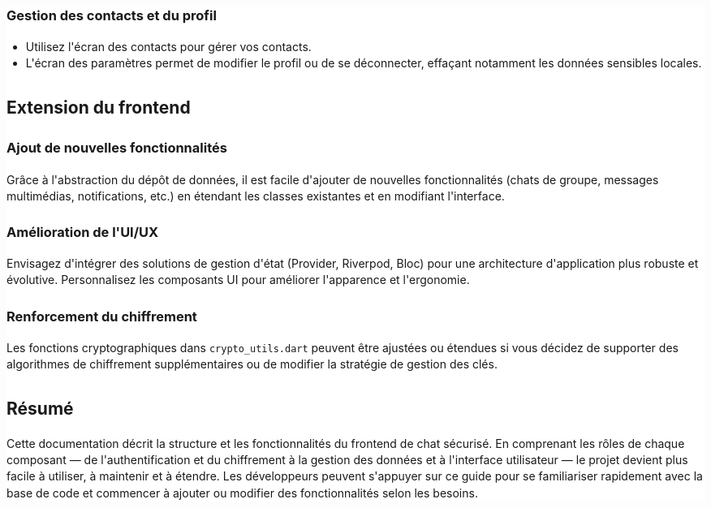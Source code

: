 ### Gestion des contacts et du profil
- Utilisez l'écran des contacts pour gérer vos contacts.
- L'écran des paramètres permet de modifier le profil ou de se déconnecter, effaçant notamment les données sensibles locales.

## Extension du frontend

### Ajout de nouvelles fonctionnalités
Grâce à l'abstraction du dépôt de données, il est facile d'ajouter de nouvelles fonctionnalités (chats de groupe, messages multimédias, notifications, etc.) en étendant les classes existantes et en modifiant l'interface.

### Amélioration de l'UI/UX
Envisagez d'intégrer des solutions de gestion d'état (Provider, Riverpod, Bloc) pour une architecture d'application plus robuste et évolutive. Personnalisez les composants UI pour améliorer l'apparence et l'ergonomie.

### Renforcement du chiffrement
Les fonctions cryptographiques dans `crypto_utils.dart` peuvent être ajustées ou étendues si vous décidez de supporter des algorithmes de chiffrement supplémentaires ou de modifier la stratégie de gestion des clés.

## Résumé
Cette documentation décrit la structure et les fonctionnalités du frontend de chat sécurisé. En comprenant les rôles de chaque composant — de l'authentification et du chiffrement à la gestion des données et à l'interface utilisateur — le projet devient plus facile à utiliser, à maintenir et à étendre. Les développeurs peuvent s'appuyer sur ce guide pour se familiariser rapidement avec la base de code et commencer à ajouter ou modifier des fonctionnalités selon les besoins.

